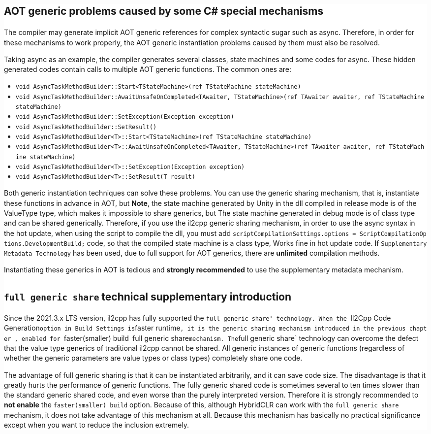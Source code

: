 
## AOT generic problems caused by some C# special mechanisms

The compiler may generate implicit AOT generic references for complex syntactic sugar such as async. Therefore, in order for these mechanisms to work properly, the AOT generic instantiation problems caused by them must also be resolved.

Taking async as an example, the compiler generates several classes, state machines and some codes for async. These hidden generated codes contain calls to multiple AOT generic functions. The common ones are:

- `void AsyncTaskMethodBuilder::Start<TStateMachine>(ref TStateMachine stateMachine)`
- `void AsyncTaskMethodBuilder::AwaitUnsafeOnCompleted<TAwaiter, TStateMachine>(ref TAwaiter awaiter, ref TStateMachine stateMachine)`
- `void AsyncTaskMethodBuilder::SetException(Exception exception)`
- `void AsyncTaskMethodBuilder::SetResult()`
- `void AsyncTaskMethodBuilder<T>::Start<TStateMachine>(ref TStateMachine stateMachine)`
- `void AsyncTaskMethodBuilder<T>::AwaitUnsafeOnCompleted<TAwaiter, TStateMachine>(ref TAwaiter awaiter, ref TStateMachine stateMachine)`
- `void AsyncTaskMethodBuilder<T>::SetException(Exception exception)`
- `void AsyncTaskMethodBuilder<T>::SetResult(T result)`

Both generic instantiation techniques can solve these problems. You can use the generic sharing mechanism, that is, instantiate these functions in advance in AOT, but **Note**, the state machine generated by Unity in the dll compiled in release mode is of the ValueType type, which makes it impossible to share generics, but The state machine generated in debug mode is of class type and can be shared generically. Therefore, if you use the il2cpp generic sharing mechanism, in order to use the async syntax in the hot update, when using the script to compile the dll, you must add `scriptCompilationSettings.options = ScriptCompilationOptions.DevelopmentBuild;` code, so that the compiled state machine is a class type, Works fine in hot update code. If `Supplementary Metadata Technology` has been used, due to full support for AOT generics, there are **unlimited** compilation methods.

Instantiating these generics in AOT is tedious and **strongly recommended** to use the supplementary metadata mechanism.

## `full generic share` technical supplementary introduction

Since the 2021.3.x LTS version, il2cpp has fully supported the `full generic share' technology. When the `Il2Cpp Code Generation` option in Build Settings is `faster runtime`, it is the generic sharing mechanism introduced in the previous chapter , enabled for `faster(smaller) build`
`full generic share` mechanism. The `full generic share` technology can overcome the defect that the value type generics of traditional il2cpp cannot be shared. All generic instances of generic functions (regardless of whether the generic parameters are value types or class types) completely share one code.

The advantage of full generic sharing is that it can be instantiated arbitrarily, and it can save code size. The disadvantage is that it greatly hurts the performance of generic functions. The fully generic shared code is sometimes several to ten times slower than the standard generic shared code, and even worse than the purely interpreted version. Therefore it is strongly recommended to **not enable** the `faster(smaller) build` option. Because of this, although HybridCLR can work with the `full generic share` mechanism, it does not take advantage of this mechanism at all. Because this mechanism has basically no practical significance except when you want to reduce the inclusion extremely.
